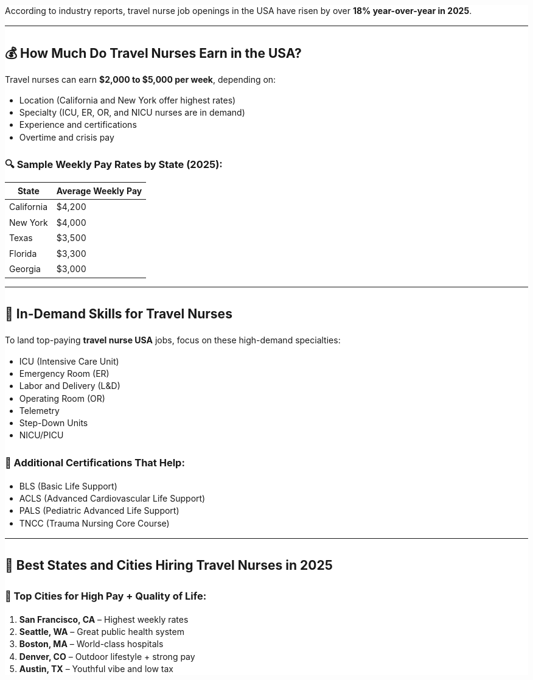 According to industry reports, travel nurse job openings in the USA have risen by over **18% year-over-year in 2025**.

---

## 💰 How Much Do Travel Nurses Earn in the USA?

Travel nurses can earn **$2,000 to $5,000 per week**, depending on:
- Location (California and New York offer highest rates)
- Specialty (ICU, ER, OR, and NICU nurses are in demand)
- Experience and certifications
- Overtime and crisis pay

### 🔍 Sample Weekly Pay Rates by State (2025):
| State         | Average Weekly Pay |
|---------------|--------------------|
| California    | $4,200             |
| New York      | $4,000             |
| Texas         | $3,500             |
| Florida       | $3,300             |
| Georgia       | $3,000             |

---

## 🎯 In-Demand Skills for Travel Nurses

To land top-paying **travel nurse USA** jobs, focus on these high-demand specialties:

- ICU (Intensive Care Unit)
- Emergency Room (ER)
- Labor and Delivery (L&D)
- Operating Room (OR)
- Telemetry
- Step-Down Units
- NICU/PICU

### 🧪 Additional Certifications That Help:
- BLS (Basic Life Support)
- ACLS (Advanced Cardiovascular Life Support)
- PALS (Pediatric Advanced Life Support)
- TNCC (Trauma Nursing Core Course)

---

## 🧭 Best States and Cities Hiring Travel Nurses in 2025

### 🌉 Top Cities for High Pay + Quality of Life:
1. **San Francisco, CA** – Highest weekly rates
2. **Seattle, WA** – Great public health system
3. **Boston, MA** – World-class hospitals
4. **Denver, CO** – Outdoor lifestyle + strong pay
5. **Austin, TX** – Youthful vibe and low tax
